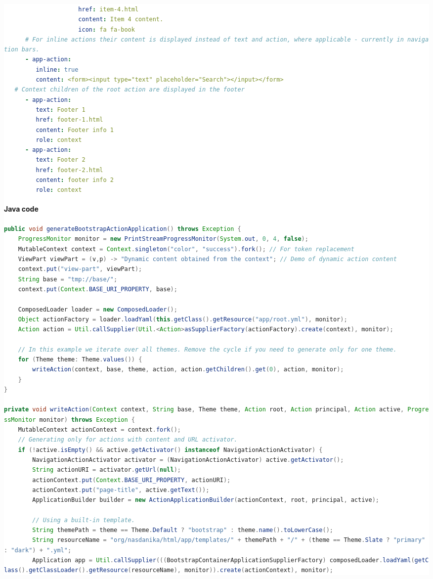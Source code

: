 ```yml
                     href: item-4.html
                     content: Item 4 content.
                     icon: fa fa-book 
      # For inline actions their content is displayed instead of text and action, where applicable - currently in navigation bars.
      - app-action:
         inline: true
         content: <form><input type="text" placeholder="Search"></input></form>                 
   # Context children of the root action are displayed in the footer                 
      - app-action:
         text: Footer 1
         href: footer-1.html
         content: Footer info 1
         role: context
      - app-action:
         text: Footer 2
         href: footer-2.html
         content: footer info 2
         role: context               
```

#### Java code

```java
public void generateBootstrapActionApplication() throws Exception {
	ProgressMonitor monitor = new PrintStreamProgressMonitor(System.out, 0, 4, false);
	MutableContext context = Context.singleton("color", "success").fork(); // For token replacement
	ViewPart viewPart = (v,p) -> "Dynamic content obtained from the context"; // Demo of dynamic action content
	context.put("view-part", viewPart);
	String base = "tmp://base/";
	context.put(Context.BASE_URI_PROPERTY, base);
	
	ComposedLoader loader = new ComposedLoader();
	Object actionFactory = loader.loadYaml(this.getClass().getResource("app/root.yml"), monitor);
	Action action = Util.callSupplier(Util.<Action>asSupplierFactory(actionFactory).create(context), monitor);

	// In this example we iterate over all themes. Remove the cycle if you need to generate only for one theme. 
	for (Theme theme: Theme.values()) {
		writeAction(context, base, theme, action, action.getChildren().get(0), action, monitor);
	}
}

private void writeAction(Context context, String base, Theme theme, Action root, Action principal, Action active, ProgressMonitor monitor) throws Exception {
	MutableContext actionContext = context.fork();		
	// Generating only for actions with content and URL activator.
	if (!active.isEmpty() && active.getActivator() instanceof NavigationActionActivator) {
		NavigationActionActivator activator = (NavigationActionActivator) active.getActivator();
		String actionURI = activator.getUrl(null);
		actionContext.put(Context.BASE_URI_PROPERTY, actionURI);
		actionContext.put("page-title", active.getText());
		ApplicationBuilder builder = new ActionApplicationBuilder(actionContext, root, principal, active);
		
		// Using a built-in template.
		String themePath = theme == Theme.Default ? "bootstrap" : theme.name().toLowerCase();
		String resourceName = "org/nasdanika/html/app/templates/" + themePath + "/" + (theme == Theme.Slate ? "primary" : "dark") + ".yml";
		Application app = Util.callSupplier(((BootstrapContainerApplicationSupplierFactory) composedLoader.loadYaml(getClass().getClassLoader().getResource(resourceName), monitor)).create(actionContext), monitor);
```